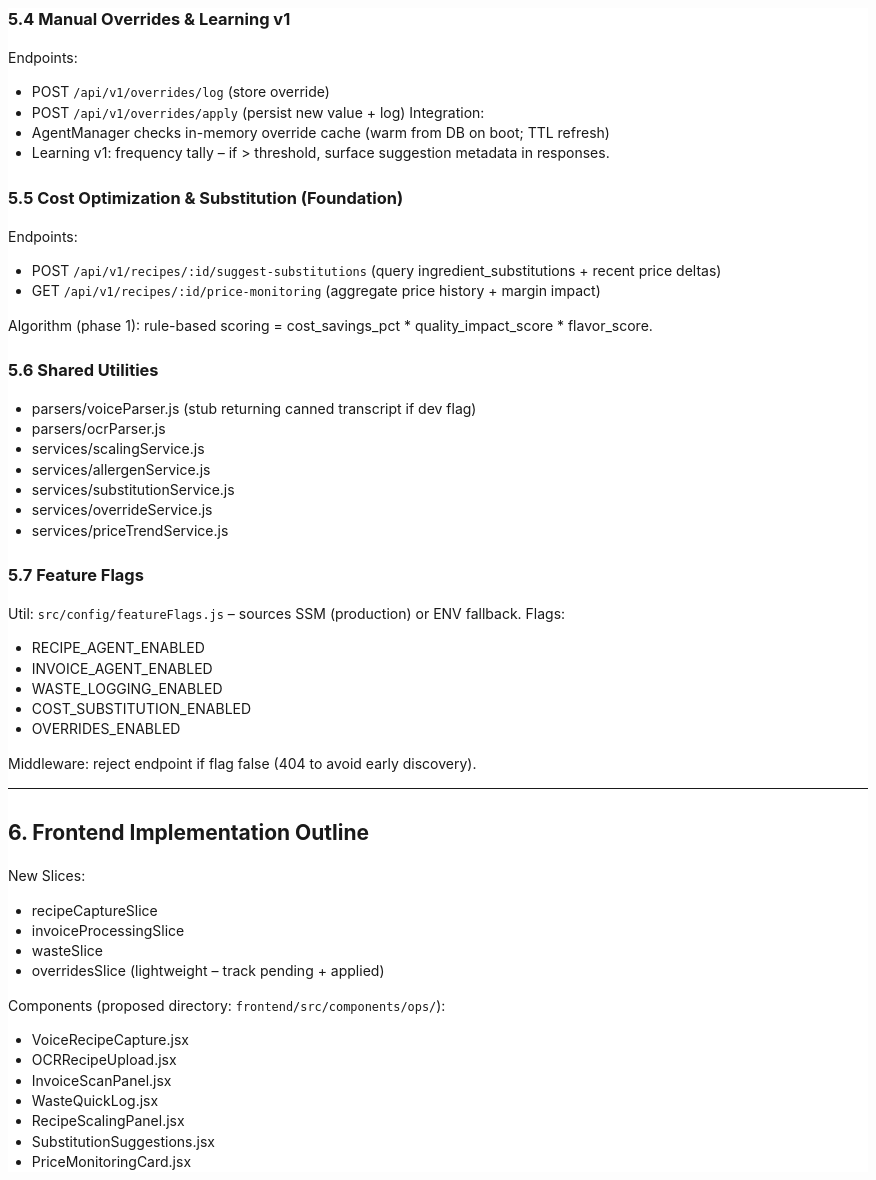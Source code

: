 ### 5.4 Manual Overrides & Learning v1
Endpoints:
- POST `/api/v1/overrides/log` (store override)
- POST `/api/v1/overrides/apply` (persist new value + log)
Integration:
- AgentManager checks in-memory override cache (warm from DB on boot; TTL refresh)
- Learning v1: frequency tally – if > threshold, surface suggestion metadata in responses.

### 5.5 Cost Optimization & Substitution (Foundation)
Endpoints:
- POST `/api/v1/recipes/:id/suggest-substitutions` (query ingredient_substitutions + recent price deltas)
- GET  `/api/v1/recipes/:id/price-monitoring` (aggregate price history + margin impact)

Algorithm (phase 1): rule-based scoring = cost_savings_pct * quality_impact_score * flavor_score.

### 5.6 Shared Utilities
- parsers/voiceParser.js (stub returning canned transcript if dev flag) 
- parsers/ocrParser.js
- services/scalingService.js
- services/allergenService.js
- services/substitutionService.js
- services/overrideService.js
- services/priceTrendService.js

### 5.7 Feature Flags
Util: `src/config/featureFlags.js` – sources SSM (production) or ENV fallback.
Flags:
- RECIPE_AGENT_ENABLED
- INVOICE_AGENT_ENABLED
- WASTE_LOGGING_ENABLED
- COST_SUBSTITUTION_ENABLED
- OVERRIDES_ENABLED

Middleware: reject endpoint if flag false (404 to avoid early discovery).

---
## 6. Frontend Implementation Outline
New Slices:
- recipeCaptureSlice
- invoiceProcessingSlice
- wasteSlice
- overridesSlice (lightweight – track pending + applied)

Components (proposed directory: `frontend/src/components/ops/`):
- VoiceRecipeCapture.jsx
- OCRRecipeUpload.jsx
- InvoiceScanPanel.jsx
- WasteQuickLog.jsx
- RecipeScalingPanel.jsx
- SubstitutionSuggestions.jsx
- PriceMonitoringCard.jsx
